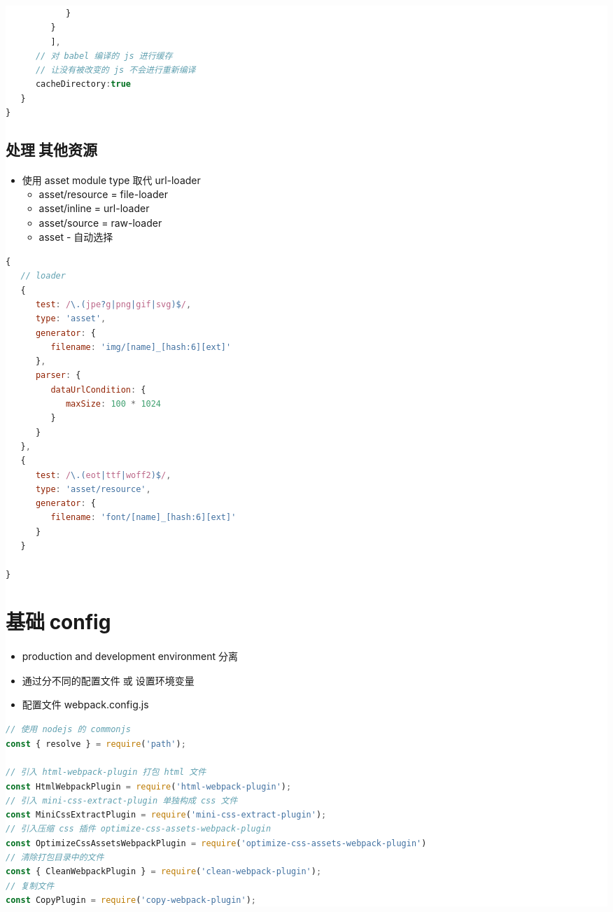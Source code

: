 ```js
            }
         }
         ],
      // 对 babel 编译的 js 进行缓存
      // 让没有被改变的 js 不会进行重新编译
      cacheDirectory:true
   }
}
```

## 处理 其他资源

+ 使用 asset module type 取代 url-loader
  + asset/resource = file-loader
  + asset/inline = url-loader
  + asset/source = raw-loader
  + asset - 自动选择
```js
{
   // loader
   {
      test: /\.(jpe?g|png|gif|svg)$/,
      type: 'asset',
      generator: {
         filename: 'img/[name]_[hash:6][ext]'
      },
      parser: {
         dataUrlCondition: {
            maxSize: 100 * 1024
         }
      }
   },
   {
      test: /\.(eot|ttf|woff2)$/,
      type: 'asset/resource',
      generator: {
         filename: 'font/[name]_[hash:6][ext]'
      }
   }

}
```

# 基础 config

+ production and development environment 分离
+ 通过分不同的配置文件 或 设置环境变量

+ 配置文件 webpack.config.js
```js
// 使用 nodejs 的 commonjs
const { resolve } = require('path');

// 引入 html-webpack-plugin 打包 html 文件
const HtmlWebpackPlugin = require('html-webpack-plugin');
// 引入 mini-css-extract-plugin 单独构成 css 文件
const MiniCssExtractPlugin = require('mini-css-extract-plugin');
// 引入压缩 css 插件 optimize-css-assets-webpack-plugin
const OptimizeCssAssetsWebpackPlugin = require('optimize-css-assets-webpack-plugin')
// 清除打包目录中的文件
const { CleanWebpackPlugin } = require('clean-webpack-plugin');
// 复制文件
const CopyPlugin = require('copy-webpack-plugin');
```